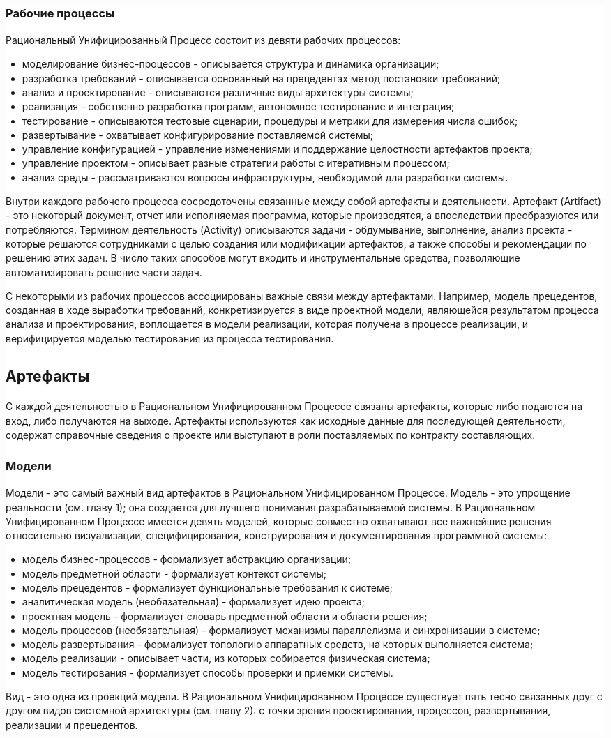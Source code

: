 ### Рабочие процессы
Рациональный Унифицированный Процесс состоит из девяти рабочих процессов:

* моделирование бизнес-процессов - описывается структура и динамика организации;
* разработка требований - описывается основанный на прецедентах метод постановки требований;
* анализ и проектирование - описываются различные виды архитектуры системы;
* реализация - собственно разработка программ, автономное тестирование и интеграция;
* тестирование - описываются тестовые сценарии, процедуры и метрики для измерения числа ошибок;
* развертывание - охватывает конфигурирование поставляемой системы;
* управление конфигурацией - управление изменениями и поддержание целостности артефактов проекта;
* управление проектом - описывает разные стратегии работы с итеративным процессом;
* анализ среды - рассматриваются вопросы инфраструктуры, необходимой для разработки системы.

Внутри каждого рабочего процесса сосредоточены связанные между собой артефакты и деятельности. Артефакт (Artifact) - это некоторый документ, отчет или исполняемая программа, которые производятся, а впоследствии преобразуются или потребляются. Термином деятельность (Activity) описываются задачи - обдумывание, выполнение, анализ проекта - которые решаются сотрудниками с целью создания или модификации артефактов, а также способы и рекомендации по решению этих задач. В число таких способов могут входить и инструментальные средства, позволяющие автоматизировать решение части задач.

С некоторыми из рабочих процессов ассоциированы важные связи между артефактами. Например, модель прецедентов, созданная в ходе выработки требований, конкретизируется в виде проектной модели, являющейся результатом процесса анализа и проектирования, воплощается в модели реализации, которая получена в процессе реализации, и верифицируется моделью тестирования из процесса тестирования.

## Артефакты
С каждой деятельностью в Рациональном Унифицированном Процессе связаны артефакты, которые либо подаются на вход, либо получаются на выходе. Артефакты используются как исходные данные для последующей деятельности, содержат справочные сведения о проекте или выступают в роли поставляемых по контракту составляющих.

### Модели
Модели - это самый важный вид артефактов в Рациональном Унифицированном Процессе. Модель - это упрощение реальности (см. главу 1); она создается для лучшего понимания разрабатываемой системы. В Рациональном Унифицированном Процессе имеется девять моделей, которые совместно охватывают все важнейшие решения относительно визуализации, специфицирования, конструирования и документирования программной системы:

* модель бизнес-процессов - формализует абстракцию организации;
* модель предметной области - формализует контекст системы;
* модель прецедентов - формализует функциональные требования к системе;
* аналитическая модель (необязательная) - формализует идею проекта;
* проектная модель - формализует словарь предметной области и области решения;
* модель процессов (необязательная) - формализует механизмы параллелизма и синхронизации в системе;
* модель развертывания - формализует топологию аппаратных средств, на которых выполняется система;
* модель реализации - описывает части, из которых собирается физическая система;
* модель тестирования - формализует способы проверки и приемки системы.

Вид - это одна из проекций модели. В Рациональном Унифицированном Процессе существует пять тесно связанных друг с другом видов системной архитектуры (см. главу 2): с точки зрения проектирования, процессов, развертывания, реализации и прецедентов.
